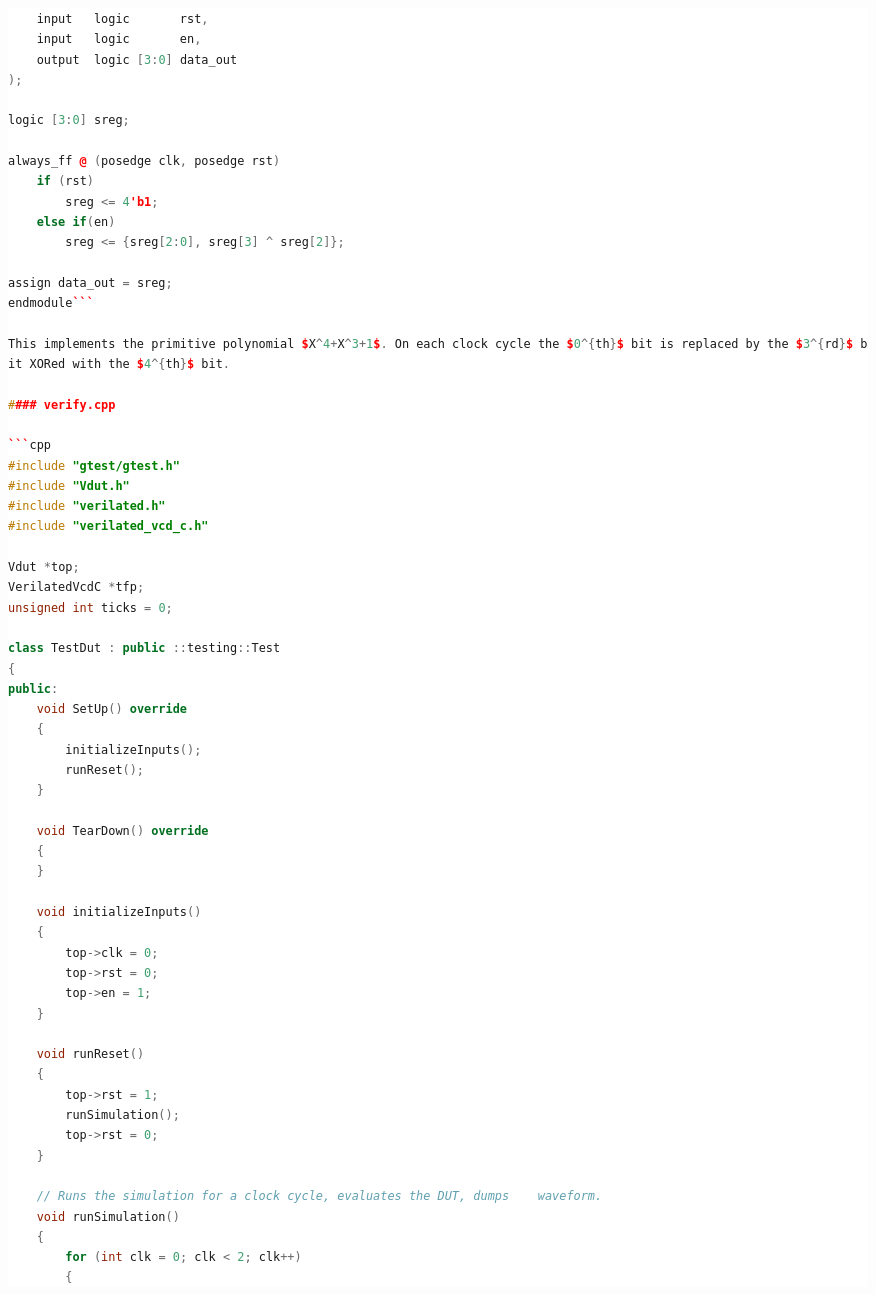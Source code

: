```cpp
    input   logic       rst,
    input   logic       en,
    output  logic [3:0] data_out
);

logic [3:0] sreg;

always_ff @ (posedge clk, posedge rst)
    if (rst)
        sreg <= 4'b1;
    else if(en)
        sreg <= {sreg[2:0], sreg[3] ^ sreg[2]};

assign data_out = sreg;
endmodule```

This implements the primitive polynomial $X^4+X^3+1$. On each clock cycle the $0^{th}$ bit is replaced by the $3^{rd}$ bit XORed with the $4^{th}$ bit.

#### verify.cpp

```cpp
#include "gtest/gtest.h"
#include "Vdut.h"
#include "verilated.h"
#include "verilated_vcd_c.h"

Vdut *top;
VerilatedVcdC *tfp;
unsigned int ticks = 0;

class TestDut : public ::testing::Test
{
public:
    void SetUp() override
    {
        initializeInputs();
        runReset();
    }

    void TearDown() override
    {
    }

    void initializeInputs()
    {
        top->clk = 0;
        top->rst = 0;
        top->en = 1;
    }

    void runReset()
    {
        top->rst = 1;
        runSimulation();
        top->rst = 0;
    }

    // Runs the simulation for a clock cycle, evaluates the DUT, dumps    waveform.
    void runSimulation()
    {
        for (int clk = 0; clk < 2; clk++)
        {
```